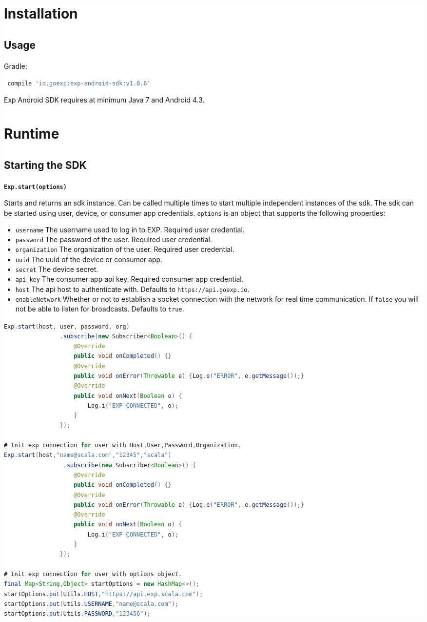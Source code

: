 # Installation


## Usage

Gradle:
```groovy
 compile 'io.goexp:exp-android-sdk:v1.0.6'
```

Exp Android SDK requires at minimum Java 7 and Android 4.3.

# Runtime

## Starting the SDK

**`Exp.start(options)`**

Starts and returns an sdk instance. Can be called multiple times to start multiple independent instances of the sdk. The sdk can be started using user, device, or consumer app credentials. `options` is an object that supports the following properties:

- `username` The username used to log in to EXP. Required user credential.
- `password` The password of the user. Required user credential.
- `organization` The organization of the user. Required user credential.
- `uuid` The uuid of the device or consumer app.
- `secret` The device secret.
- `api_key` The consumer app api key. Required consumer app credential.
- `host` The api host to authenticate with. Defaults to `https://api.goexp.io`.
- `enableNetwork` Whether or not to establish a socket connection with the network for real time communication. If `false` you will not be able to listen for broadcasts. Defaults to `true`.

```java
Exp.start(host, user, password, org)
                .subscribe(new Subscriber<Boolean>() {
                    @Override
                    public void onCompleted() {}
                    @Override
                    public void onError(Throwable e) {Log.e("ERROR", e.getMessage());}
                    @Override
                    public void onNext(Boolean o) {
                        Log.i("EXP CONNECTED", o);
                    }
                });

# Init exp connection for user with Host,User,Password,Organization.
Exp.start(host,"name@scala.com","12345","scala")
                 .subscribe(new Subscriber<Boolean>() {
                    @Override
                    public void onCompleted() {}
                    @Override
                    public void onError(Throwable e) {Log.e("ERROR", e.getMessage());}
                    @Override
                    public void onNext(Boolean o) {
                        Log.i("EXP CONNECTED", o);
                    }
                });

# Init exp connection for user with options object.
final Map<String,Object> startOptions = new HashMap<>();
startOptions.put(Utils.HOST,"https://api.exp.scala.com");
startOptions.put(Utils.USERNAME,"name@scala.com");
startOptions.put(Utils.PASSWORD,"123456");
```